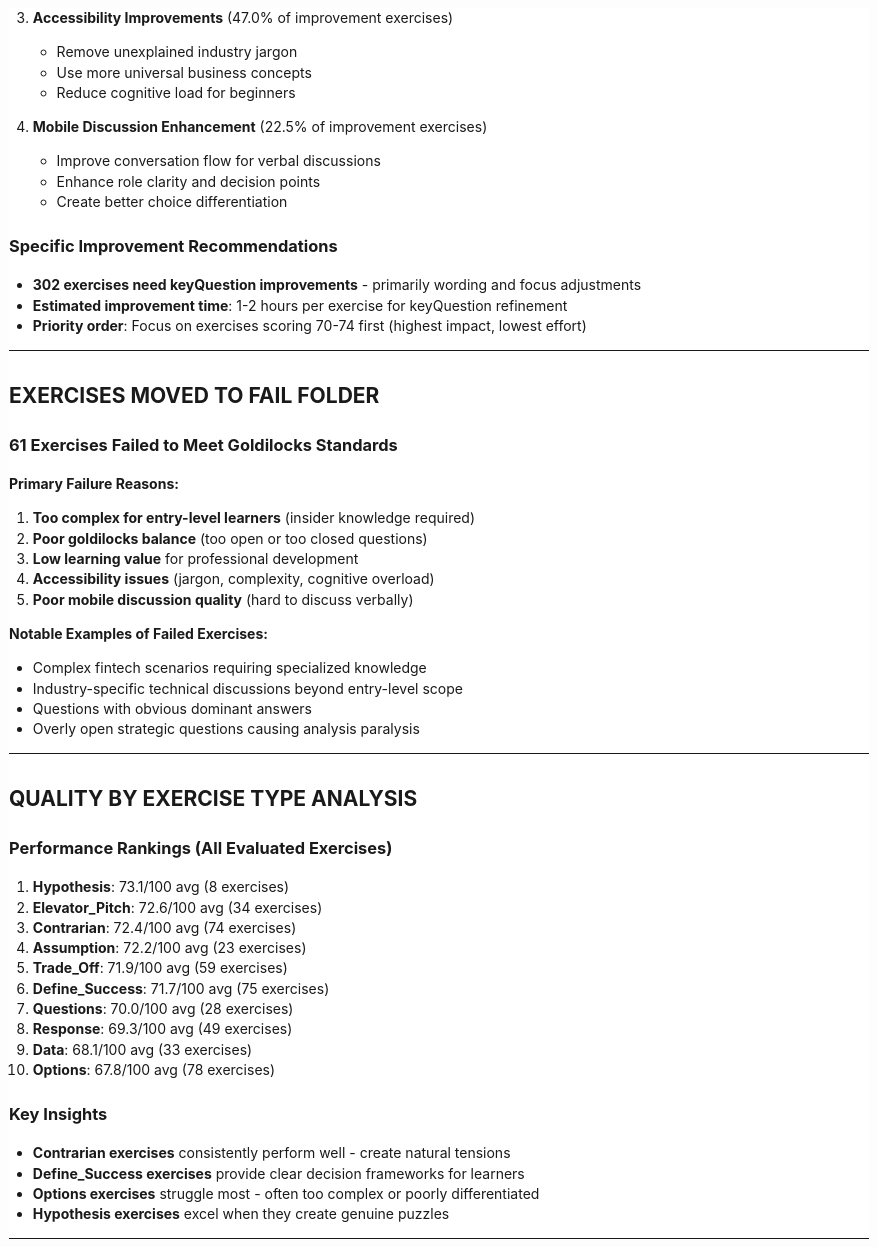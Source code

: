 3. **Accessibility Improvements** (47.0% of improvement exercises)
   - Remove unexplained industry jargon
   - Use more universal business concepts
   - Reduce cognitive load for beginners

4. **Mobile Discussion Enhancement** (22.5% of improvement exercises)
   - Improve conversation flow for verbal discussions
   - Enhance role clarity and decision points
   - Create better choice differentiation

### Specific Improvement Recommendations
- **302 exercises need keyQuestion improvements** - primarily wording and focus adjustments
- **Estimated improvement time**: 1-2 hours per exercise for keyQuestion refinement
- **Priority order**: Focus on exercises scoring 70-74 first (highest impact, lowest effort)

---

## EXERCISES MOVED TO FAIL FOLDER

### 61 Exercises Failed to Meet Goldilocks Standards

**Primary Failure Reasons:**
1. **Too complex for entry-level learners** (insider knowledge required)
2. **Poor goldilocks balance** (too open or too closed questions) 
3. **Low learning value** for professional development
4. **Accessibility issues** (jargon, complexity, cognitive overload)
5. **Poor mobile discussion quality** (hard to discuss verbally)

**Notable Examples of Failed Exercises:**
- Complex fintech scenarios requiring specialized knowledge
- Industry-specific technical discussions beyond entry-level scope
- Questions with obvious dominant answers
- Overly open strategic questions causing analysis paralysis

---

## QUALITY BY EXERCISE TYPE ANALYSIS

### Performance Rankings (All Evaluated Exercises)
1. **Hypothesis**: 73.1/100 avg (8 exercises)
2. **Elevator_Pitch**: 72.6/100 avg (34 exercises)
3. **Contrarian**: 72.4/100 avg (74 exercises)
4. **Assumption**: 72.2/100 avg (23 exercises)
5. **Trade_Off**: 71.9/100 avg (59 exercises)
6. **Define_Success**: 71.7/100 avg (75 exercises)
7. **Questions**: 70.0/100 avg (28 exercises)
8. **Response**: 69.3/100 avg (49 exercises)
9. **Data**: 68.1/100 avg (33 exercises)
10. **Options**: 67.8/100 avg (78 exercises)

### Key Insights
- **Contrarian exercises** consistently perform well - create natural tensions
- **Define_Success exercises** provide clear decision frameworks for learners
- **Options exercises** struggle most - often too complex or poorly differentiated
- **Hypothesis exercises** excel when they create genuine puzzles

---